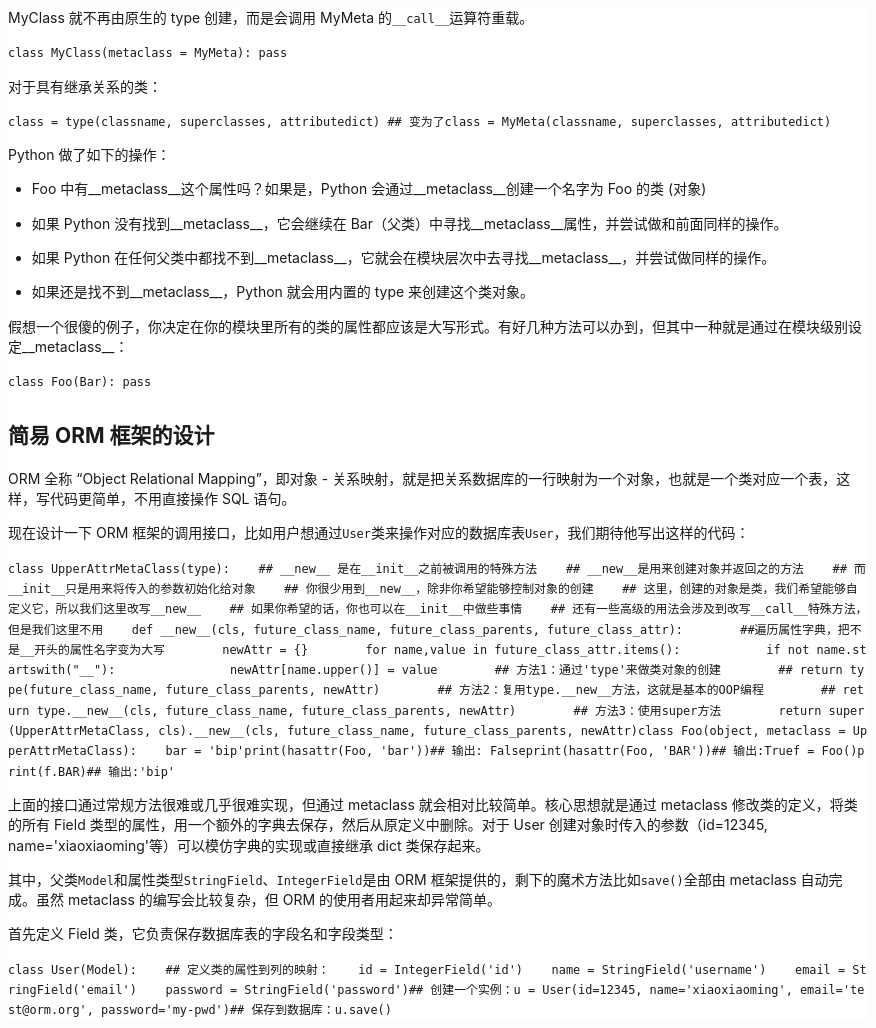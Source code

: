 MyClass 就不再由原生的 type 创建，而是会调用 MyMeta 的`__call__`运算符重载。

```
class MyClass(metaclass = MyMeta): pass
```

对于具有继承关系的类：

```
class = type(classname, superclasses, attributedict) ## 变为了class = MyMeta(classname, superclasses, attributedict)
```

Python 做了如下的操作：

*   Foo 中有__metaclass__这个属性吗？如果是，Python 会通过__metaclass__创建一个名字为 Foo 的类 (对象)
    
*   如果 Python 没有找到__metaclass__，它会继续在 Bar（父类）中寻找__metaclass__属性，并尝试做和前面同样的操作。
    
*   如果 Python 在任何父类中都找不到__metaclass__，它就会在模块层次中去寻找__metaclass__，并尝试做同样的操作。
    
*   如果还是找不到__metaclass__，Python 就会用内置的 type 来创建这个类对象。
    

假想一个很傻的例子，你决定在你的模块里所有的类的属性都应该是大写形式。有好几种方法可以办到，但其中一种就是通过在模块级别设定__metaclass__：

```
class Foo(Bar): pass
```

简易 ORM 框架的设计
------------

ORM 全称 “Object Relational Mapping”，即对象 - 关系映射，就是把关系数据库的一行映射为一个对象，也就是一个类对应一个表，这样，写代码更简单，不用直接操作 SQL 语句。

现在设计一下 ORM 框架的调用接口，比如用户想通过`User`类来操作对应的数据库表`User`，我们期待他写出这样的代码：

```
class UpperAttrMetaClass(type):    ## __new__ 是在__init__之前被调用的特殊方法    ## __new__是用来创建对象并返回之的方法    ## 而__init__只是用来将传入的参数初始化给对象    ## 你很少用到__new__，除非你希望能够控制对象的创建    ## 这里，创建的对象是类，我们希望能够自定义它，所以我们这里改写__new__    ## 如果你希望的话，你也可以在__init__中做些事情    ## 还有一些高级的用法会涉及到改写__call__特殊方法，但是我们这里不用    def __new__(cls, future_class_name, future_class_parents, future_class_attr):        ##遍历属性字典，把不是__开头的属性名字变为大写        newAttr = {}        for name,value in future_class_attr.items():            if not name.startswith("__"):                newAttr[name.upper()] = value        ## 方法1：通过'type'来做类对象的创建        ## return type(future_class_name, future_class_parents, newAttr)        ## 方法2：复用type.__new__方法，这就是基本的OOP编程        ## return type.__new__(cls, future_class_name, future_class_parents, newAttr)        ## 方法3：使用super方法        return super(UpperAttrMetaClass, cls).__new__(cls, future_class_name, future_class_parents, newAttr)class Foo(object, metaclass = UpperAttrMetaClass):    bar = 'bip'print(hasattr(Foo, 'bar'))## 输出: Falseprint(hasattr(Foo, 'BAR'))## 输出:Truef = Foo()print(f.BAR)## 输出:'bip'
```

上面的接口通过常规方法很难或几乎很难实现，但通过 metaclass 就会相对比较简单。核心思想就是通过 metaclass 修改类的定义，将类的所有 Field 类型的属性，用一个额外的字典去保存，然后从原定义中删除。对于 User 创建对象时传入的参数（id=12345, name='xiaoxiaoming'等）可以模仿字典的实现或直接继承 dict 类保存起来。

其中，父类`Model`和属性类型`StringField`、`IntegerField`是由 ORM 框架提供的，剩下的魔术方法比如`save()`全部由 metaclass 自动完成。虽然 metaclass 的编写会比较复杂，但 ORM 的使用者用起来却异常简单。

首先定义 Field 类，它负责保存数据库表的字段名和字段类型：

```
class User(Model):    ## 定义类的属性到列的映射：    id = IntegerField('id')    name = StringField('username')    email = StringField('email')    password = StringField('password')## 创建一个实例：u = User(id=12345, name='xiaoxiaoming', email='test@orm.org', password='my-pwd')## 保存到数据库：u.save()
```
